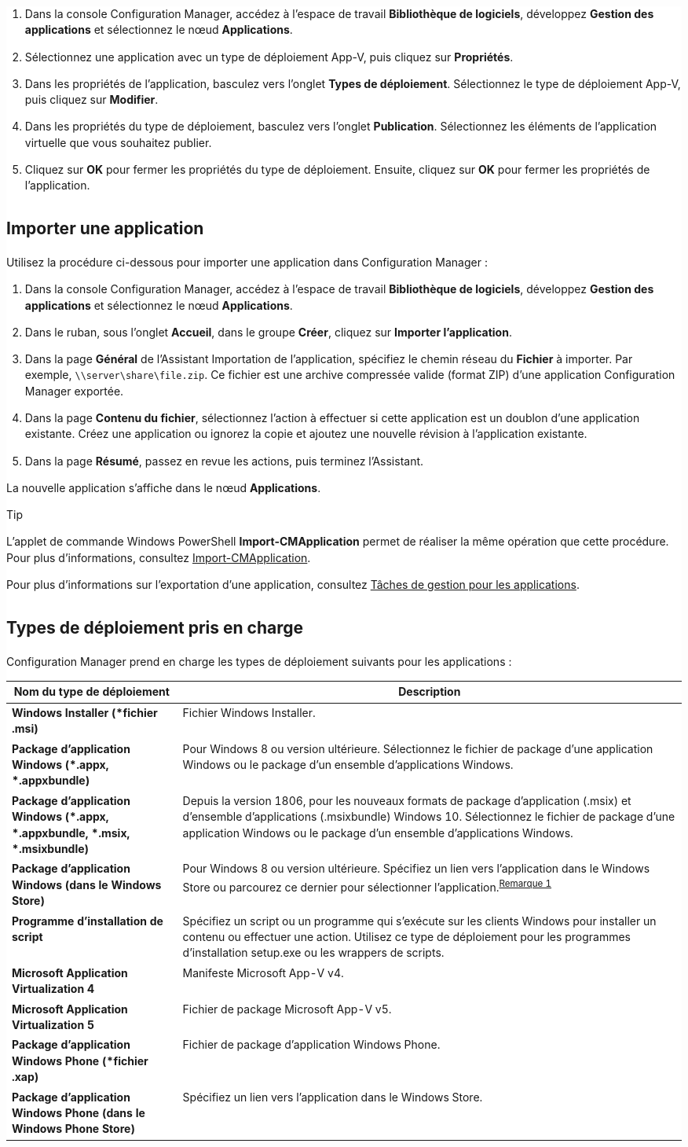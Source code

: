 1.  Dans la console Configuration Manager, accédez à l’espace de travail **Bibliothèque de logiciels**, développez **Gestion des applications** et sélectionnez le nœud **Applications**.  

2.  Sélectionnez une application avec un type de déploiement App-V, puis cliquez sur **Propriétés**.  

3.  Dans les propriétés de l’application, basculez vers l’onglet **Types de déploiement**. Sélectionnez le type de déploiement App-V, puis cliquez sur **Modifier**.  

4.  Dans les propriétés du type de déploiement, basculez vers l’onglet **Publication**. Sélectionnez les éléments de l’application virtuelle que vous souhaitez publier.  

5.  Cliquez sur **OK** pour fermer les propriétés du type de déploiement. Ensuite, cliquez sur **OK** pour fermer les propriétés de l’application.  



## <a name="bkmk_import"></a> Importer une application  

Utilisez la procédure ci-dessous pour importer une application dans Configuration Manager : 

1.  Dans la console Configuration Manager, accédez à l’espace de travail **Bibliothèque de logiciels**, développez **Gestion des applications** et sélectionnez le nœud **Applications**.   

2.  Dans le ruban, sous l’onglet **Accueil**, dans le groupe **Créer**, cliquez sur **Importer l’application**.  

3.  Dans la page **Général** de l’Assistant Importation de l’application, spécifiez le chemin réseau du **Fichier** à importer. Par exemple, `\\server\share\file.zip`. Ce fichier est une archive compressée valide (format ZIP) d’une application Configuration Manager exportée.  

4.  Dans la page **Contenu du fichier**, sélectionnez l’action à effectuer si cette application est un doublon d’une application existante. Créez une application ou ignorez la copie et ajoutez une nouvelle révision à l’application existante.  

5.  Dans la page **Résumé**, passez en revue les actions, puis terminez l’Assistant.  

La nouvelle application s’affiche dans le nœud **Applications**.  

> [!TIP]  
>  L’applet de commande Windows PowerShell **Import-CMApplication** permet de réaliser la même opération que cette procédure. Pour plus d’informations, consultez [Import-CMApplication](https://docs.microsoft.com/powershell/module/configurationmanager/import-cmapplication?view=sccm-ps).  

Pour plus d’informations sur l’exportation d’une application, consultez [Tâches de gestion pour les applications](/sccm/apps/deploy-use/management-tasks-applications). 



## <a name="bkmk_deploy-types"></a> Types de déploiement pris en charge  

Configuration Manager prend en charge les types de déploiement suivants pour les applications :

| Nom du type de déploiement | Description |   
|--------------------------|----------------------|  
| **Windows Installer (\*fichier .msi)** | Fichier Windows Installer. |  
| **Package d’application Windows (\*.appx, \*.appxbundle)** | Pour Windows 8 ou version ultérieure. Sélectionnez le fichier de package d’une application Windows ou le package d’un ensemble d’applications Windows. |  
| **Package d’application Windows (\*.appx, \*.appxbundle, \*.msix, \*.msixbundle)** | Depuis la version 1806, pour les nouveaux formats de package d’application (.msix) et d’ensemble d’applications (.msixbundle) Windows 10. Sélectionnez le fichier de package d’une application Windows ou le package d’un ensemble d’applications Windows. |  
| **Package d’application Windows (dans le Windows Store)** | Pour Windows 8 ou version ultérieure. Spécifiez un lien vers l’application dans le Windows Store ou parcourez ce dernier pour sélectionner l’application.<sup>[Remarque 1](#bkmk_note1)</sup> |  
| **Programme d’installation de script** | Spécifiez un script ou un programme qui s’exécute sur les clients Windows pour installer un contenu ou effectuer une action. Utilisez ce type de déploiement pour les programmes d’installation setup.exe ou les wrappers de scripts. |  
| **Microsoft Application Virtualization 4** | Manifeste Microsoft App-V v4. |  
| **Microsoft Application Virtualization 5** | Fichier de package Microsoft App-V v5. |  
| **Package d’application Windows Phone (\*fichier .xap)** | Fichier de package d’application Windows Phone. |  
| **Package d’application Windows Phone (dans le Windows Phone Store)** | Spécifiez un lien vers l’application dans le Windows Store. |  